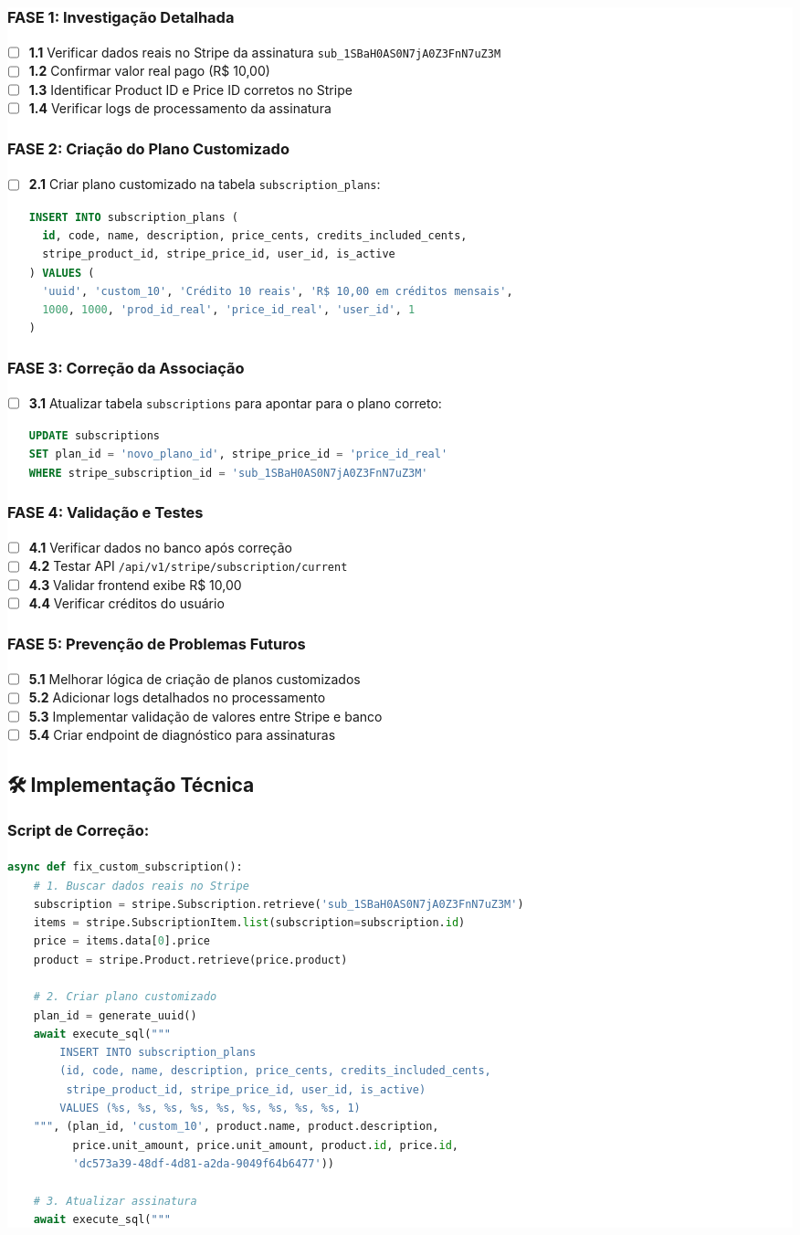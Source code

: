 ### **FASE 1: Investigação Detalhada**
- [ ] **1.1** Verificar dados reais no Stripe da assinatura `sub_1SBaH0AS0N7jA0Z3FnN7uZ3M`
- [ ] **1.2** Confirmar valor real pago (R$ 10,00)
- [ ] **1.3** Identificar Product ID e Price ID corretos no Stripe
- [ ] **1.4** Verificar logs de processamento da assinatura

### **FASE 2: Criação do Plano Customizado**
- [ ] **2.1** Criar plano customizado na tabela `subscription_plans`:
  ```sql
  INSERT INTO subscription_plans (
    id, code, name, description, price_cents, credits_included_cents,
    stripe_product_id, stripe_price_id, user_id, is_active
  ) VALUES (
    'uuid', 'custom_10', 'Crédito 10 reais', 'R$ 10,00 em créditos mensais',
    1000, 1000, 'prod_id_real', 'price_id_real', 'user_id', 1
  )
  ```

### **FASE 3: Correção da Associação**
- [ ] **3.1** Atualizar tabela `subscriptions` para apontar para o plano correto:
  ```sql
  UPDATE subscriptions 
  SET plan_id = 'novo_plano_id', stripe_price_id = 'price_id_real'
  WHERE stripe_subscription_id = 'sub_1SBaH0AS0N7jA0Z3FnN7uZ3M'
  ```

### **FASE 4: Validação e Testes**
- [ ] **4.1** Verificar dados no banco após correção
- [ ] **4.2** Testar API `/api/v1/stripe/subscription/current`
- [ ] **4.3** Validar frontend exibe R$ 10,00
- [ ] **4.4** Verificar créditos do usuário

### **FASE 5: Prevenção de Problemas Futuros**
- [ ] **5.1** Melhorar lógica de criação de planos customizados
- [ ] **5.2** Adicionar logs detalhados no processamento
- [ ] **5.3** Implementar validação de valores entre Stripe e banco
- [ ] **5.4** Criar endpoint de diagnóstico para assinaturas

## 🛠️ **Implementação Técnica**

### **Script de Correção:**
```python
async def fix_custom_subscription():
    # 1. Buscar dados reais no Stripe
    subscription = stripe.Subscription.retrieve('sub_1SBaH0AS0N7jA0Z3FnN7uZ3M')
    items = stripe.SubscriptionItem.list(subscription=subscription.id)
    price = items.data[0].price
    product = stripe.Product.retrieve(price.product)
    
    # 2. Criar plano customizado
    plan_id = generate_uuid()
    await execute_sql("""
        INSERT INTO subscription_plans 
        (id, code, name, description, price_cents, credits_included_cents,
         stripe_product_id, stripe_price_id, user_id, is_active)
        VALUES (%s, %s, %s, %s, %s, %s, %s, %s, %s, 1)
    """, (plan_id, 'custom_10', product.name, product.description,
          price.unit_amount, price.unit_amount, product.id, price.id,
          'dc573a39-48df-4d81-a2da-9049f64b6477'))
    
    # 3. Atualizar assinatura
    await execute_sql("""
```